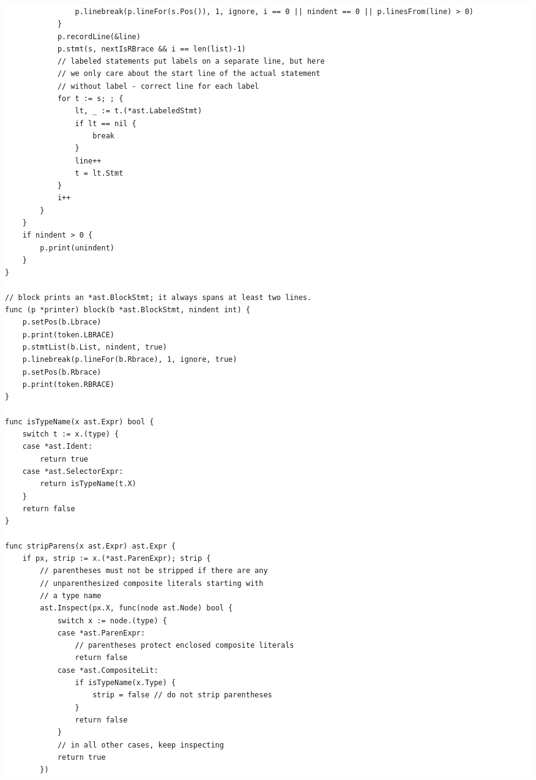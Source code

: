 ```
				p.linebreak(p.lineFor(s.Pos()), 1, ignore, i == 0 || nindent == 0 || p.linesFrom(line) > 0)
			}
			p.recordLine(&line)
			p.stmt(s, nextIsRBrace && i == len(list)-1)
			// labeled statements put labels on a separate line, but here
			// we only care about the start line of the actual statement
			// without label - correct line for each label
			for t := s; ; {
				lt, _ := t.(*ast.LabeledStmt)
				if lt == nil {
					break
				}
				line++
				t = lt.Stmt
			}
			i++
		}
	}
	if nindent > 0 {
		p.print(unindent)
	}
}

// block prints an *ast.BlockStmt; it always spans at least two lines.
func (p *printer) block(b *ast.BlockStmt, nindent int) {
	p.setPos(b.Lbrace)
	p.print(token.LBRACE)
	p.stmtList(b.List, nindent, true)
	p.linebreak(p.lineFor(b.Rbrace), 1, ignore, true)
	p.setPos(b.Rbrace)
	p.print(token.RBRACE)
}

func isTypeName(x ast.Expr) bool {
	switch t := x.(type) {
	case *ast.Ident:
		return true
	case *ast.SelectorExpr:
		return isTypeName(t.X)
	}
	return false
}

func stripParens(x ast.Expr) ast.Expr {
	if px, strip := x.(*ast.ParenExpr); strip {
		// parentheses must not be stripped if there are any
		// unparenthesized composite literals starting with
		// a type name
		ast.Inspect(px.X, func(node ast.Node) bool {
			switch x := node.(type) {
			case *ast.ParenExpr:
				// parentheses protect enclosed composite literals
				return false
			case *ast.CompositeLit:
				if isTypeName(x.Type) {
					strip = false // do not strip parentheses
				}
				return false
			}
			// in all other cases, keep inspecting
			return true
		})
```